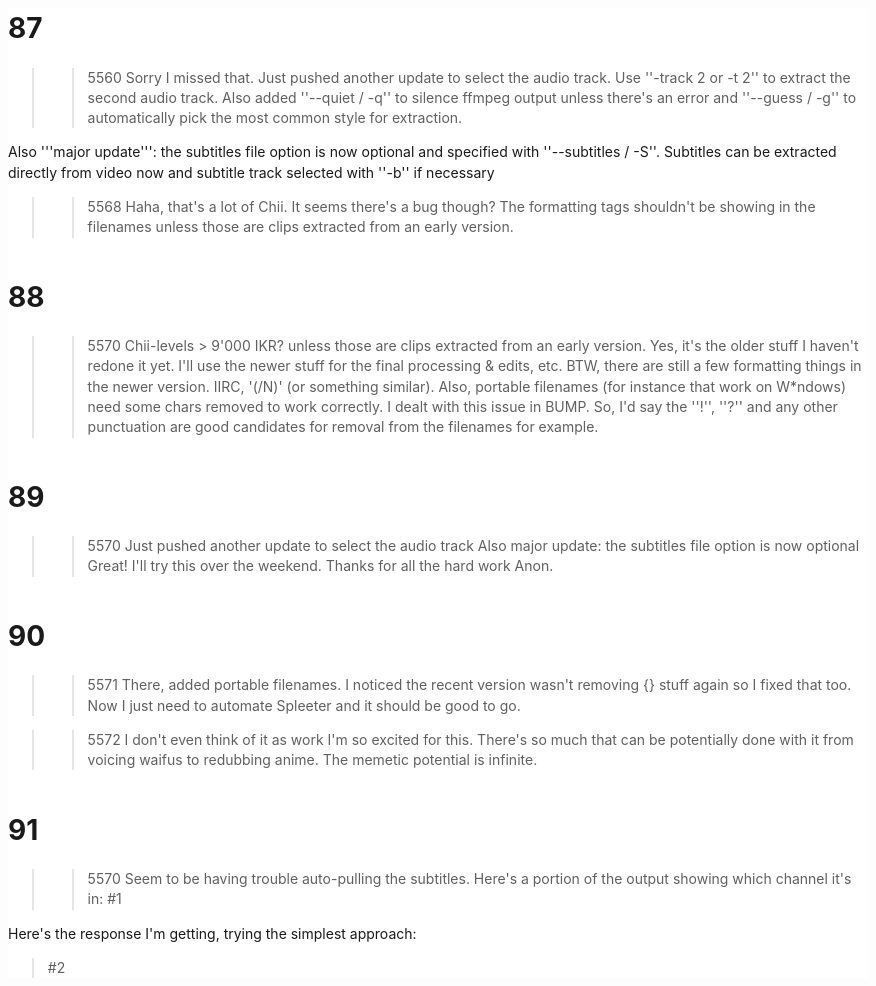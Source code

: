 # 87
>>5560
Sorry I missed that. Just pushed another update to select the audio track. Use ''-track 2 or -t 2'' to extract the second audio track. Also added ''--quiet / -q'' to silence ffmpeg output unless there's an error and ''--guess / -g'' to automatically pick the most common style for extraction.

Also '''major update''': the subtitles file option is now optional and specified with ''--subtitles / -S''. Subtitles can be extracted directly from video now and subtitle track selected with ''-b'' if necessary

>>5568
Haha, that's a lot of Chii. It seems there's a bug though? The formatting tags shouldn't be showing in the filenames unless those are clips extracted from an early version.

# 88
>>5570
>Chii-levels > 9'000
IKR?
>unless those are clips extracted from an early version.
Yes, it's the older stuff I haven't redone it yet. I'll use the newer stuff for the final processing & edits, etc. BTW, there are still a few formatting things in the newer version. IIRC, '(/N)' (or something similar). Also, portable filenames (for instance that work on W*ndows) need some chars removed to work correctly. I dealt with this issue in BUMP. So, I'd say the ''!'', ''?'' and any other punctuation are good candidates for removal from the filenames for example.

# 89
>>5570
>Just pushed another update to select the audio track
>Also major update: the subtitles file option is now optional
Great! I'll try this over the weekend. Thanks for all the hard work Anon.

# 90
>>5571
There, added portable filenames. I noticed the recent version wasn't removing {} stuff again so I fixed that too. Now I just need to automate Spleeter and it should be good to go.

>>5572
I don't even think of it as work I'm so excited for this. There's so much that can be potentially done with it from voicing waifus to redubbing anime. The memetic potential is infinite.

# 91
>>5570
Seem to be having trouble auto-pulling the subtitles. Here's a portion of the output showing which channel it's in:
> #1

Here's the response I'm getting, trying the simplest approach:
> #2
